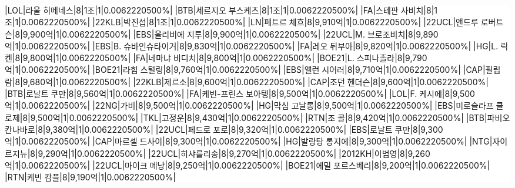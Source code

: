 |LOL|라울 히메네스|8|1조|1|0.0062220500%|
|BTB|세르지오 부스케츠|8|1조|1|0.0062220500%|
|FA|스테판 사비치|8|1조|1|0.0062220500%|
|22KLB|박진섭|8|1조|1|0.0062220500%|
|LN|페트르 체흐|8|9,910억|1|0.0062220500%|
|22UCL|앤드루 로버트슨|8|9,900억|1|0.0062220500%|
|EBS|올리비에 지루|8|9,900억|1|0.0062220500%|
|22UCL|M. 브로조비치|8|9,890억|1|0.0062220500%|
|EBS|B. 슈바인슈타이거|8|9,830억|1|0.0062220500%|
|FA|레오 뒤부아|8|9,820억|1|0.0062220500%|
|HG|L. 릭켄|8|9,800억|1|0.0062220500%|
|FA|네마냐 비디치|8|9,800억|1|0.0062220500%|
|BOE21|L. 스피나촐라|8|9,790억|1|0.0062220500%|
|BOE21|라힘 스털링|8|9,760억|1|0.0062220500%|
|EBS|앨런 시어러|8|9,710억|1|0.0062220500%|
|CAP|필립 람|8|9,680억|1|0.0062220500%|
|22KLB|제르소|8|9,600억|1|0.0062220500%|
|CAP|조던 헨더슨|8|9,600억|1|0.0062220500%|
|BTB|로날트 쿠만|8|9,560억|1|0.0062220500%|
|FA|케빈-프린스 보아텡|8|9,500억|1|0.0062220500%|
|LOL|F. 케시에|8|9,500억|1|0.0062220500%|
|22NG|가비|8|9,500억|1|0.0062220500%|
|HG|막심 고날롱|8|9,500억|1|0.0062220500%|
|EBS|미로슬라프 클로제|8|9,500억|1|0.0062220500%|
|TKL|고정운|8|9,430억|1|0.0062220500%|
|RTN|조 콜|8|9,420억|1|0.0062220500%|
|BTB|파비오 칸나바로|8|9,380억|1|0.0062220500%|
|22UCL|페드로 포로|8|9,320억|1|0.0062220500%|
|EBS|로날트 쿠만|8|9,300억|1|0.0062220500%|
|CAP|마르셀 드사이|8|9,300억|1|0.0062220500%|
|HG|발랑탕 롱지에|8|9,300억|1|0.0062220500%|
|NTG|자이르지뉴|8|9,290억|1|0.0062220500%|
|22UCL|히샤를리송|8|9,270억|1|0.0062220500%|
|2012KH|이범영|8|9,260억|1|0.0062220500%|
|22UCL|마이크 메냥|8|9,250억|1|0.0062220500%|
|BOE21|에밀 포르스베리|8|9,200억|1|0.0062220500%|
|RTN|케빈 캄플|8|9,190억|1|0.0062220500%|